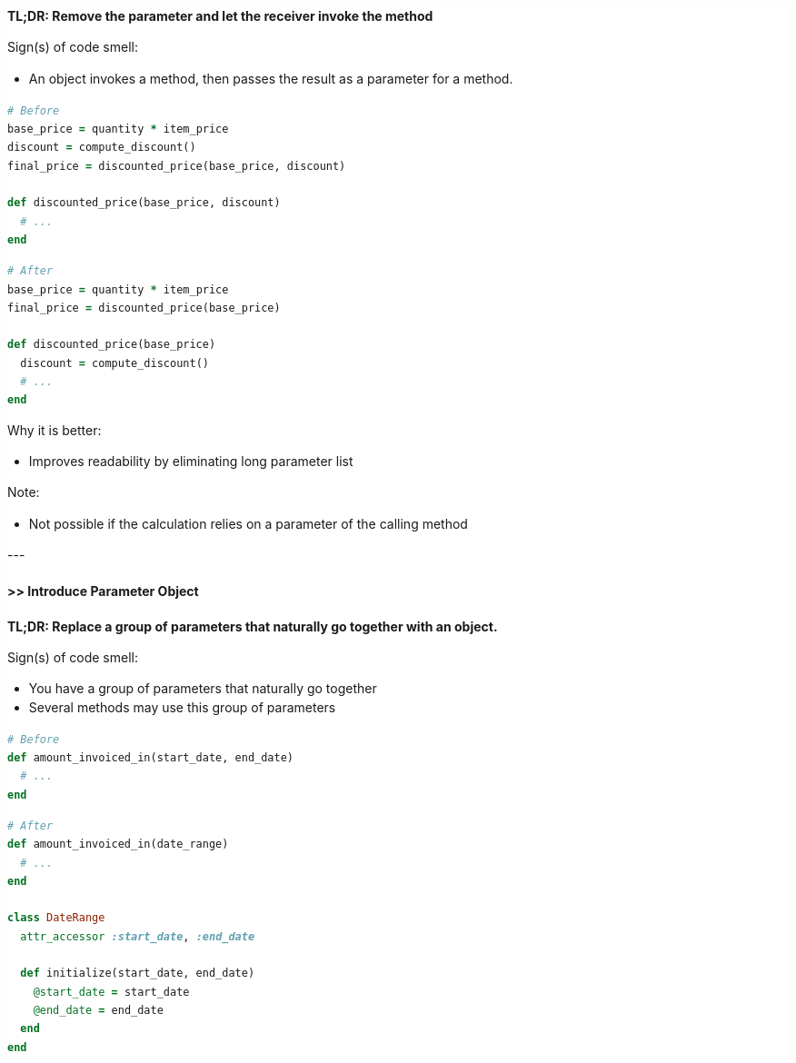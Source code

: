 <b>TL;DR: Remove the parameter and let the receiver invoke the method</b>

Sign(s) of code smell:
- An object invokes a method, then passes the result as a parameter for a method.

```ruby
# Before
base_price = quantity * item_price
discount = compute_discount()
final_price = discounted_price(base_price, discount)

def discounted_price(base_price, discount)
  # ...
end
```

```ruby
# After
base_price = quantity * item_price
final_price = discounted_price(base_price)

def discounted_price(base_price)
  discount = compute_discount()
  # ...
end
```

Why it is better:
- Improves readability by eliminating long parameter list

Note:
- Not possible if the calculation relies on a parameter of the calling method

---<br>

#### <b>>> Introduce Parameter Object</b>

<b>TL;DR: Replace a group of parameters that naturally go together with an object.</b>

Sign(s) of code smell:
- You have a group of parameters that naturally go together
- Several methods may use this group of parameters

```ruby
# Before
def amount_invoiced_in(start_date, end_date)
  # ...
end
```

```ruby
# After
def amount_invoiced_in(date_range)
  # ...
end

class DateRange
  attr_accessor :start_date, :end_date

  def initialize(start_date, end_date)
    @start_date = start_date
    @end_date = end_date
  end
end
```
